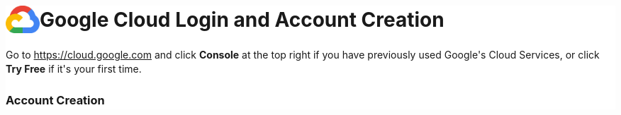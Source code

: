 <img src="./images/logos/cloud.svg" width="48" align="left">

# Google Cloud Login and Account Creation

Go to https://cloud.google.com and click **Console** at the top right if you have previously used Google's Cloud Services, or click **Try Free** if it's your first time.

### Account Creation